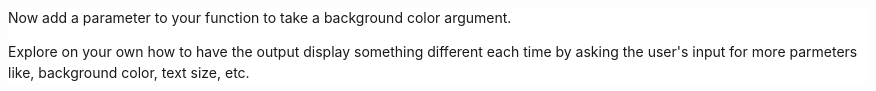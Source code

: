 Now add a parameter to your function to take a background color argument.  

Explore on your own how to have the output display something different each time by asking the user's input for more parmeters like, background color, text size, etc.






